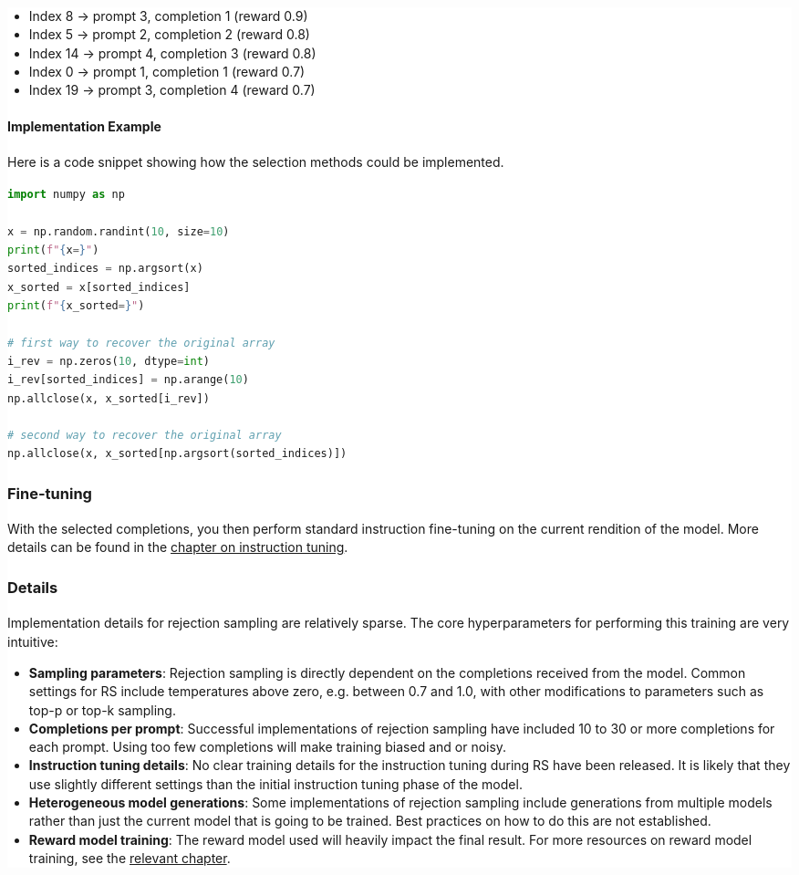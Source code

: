 - Index 8 → prompt 3, completion 1 (reward 0.9)
- Index 5 → prompt 2, completion 2 (reward 0.8)
- Index 14 → prompt 4, completion 3 (reward 0.8)
- Index 0 → prompt 1, completion 1 (reward 0.7)
- Index 19 → prompt 3, completion 4 (reward 0.7)

#### Implementation Example

Here is a code snippet showing how the selection methods could be implemented.

```python
import numpy as np

x = np.random.randint(10, size=10)
print(f"{x=}")
sorted_indices = np.argsort(x)
x_sorted = x[sorted_indices]
print(f"{x_sorted=}")

# first way to recover the original array
i_rev = np.zeros(10, dtype=int)
i_rev[sorted_indices] = np.arange(10)
np.allclose(x, x_sorted[i_rev])

# second way to recover the original array
np.allclose(x, x_sorted[np.argsort(sorted_indices)])
```

### Fine-tuning

With the selected completions, you then perform standard instruction fine-tuning on the current rendition of the model.
More details can be found in the [chapter on instruction tuning](https://rlhfbook.com/c/instructions).

### Details

Implementation details for rejection sampling are relatively sparse.
The core hyperparameters for performing this training are very intuitive:

- **Sampling parameters**: Rejection sampling is directly dependent on the completions received from the model. Common settings for RS include temperatures above zero, e.g. between 0.7 and 1.0, with other modifications to parameters such as top-p or top-k sampling.
- **Completions per prompt**: Successful implementations of rejection sampling have included 10 to 30 or more completions for each prompt. Using too few completions will make training biased and or noisy.
- **Instruction tuning details**: No clear training details for the instruction tuning during RS have been released. It is likely that they use slightly different settings than the initial instruction tuning phase of the model.
- **Heterogeneous model generations**: Some implementations of rejection sampling include generations from multiple models rather than just the current model that is going to be trained. Best practices on how to do this are not established.
- **Reward model training**: The reward model used will heavily impact the final result. For more resources on reward model training, see the [relevant chapter](https://rlhfbook.com/c/07-reward-models).
